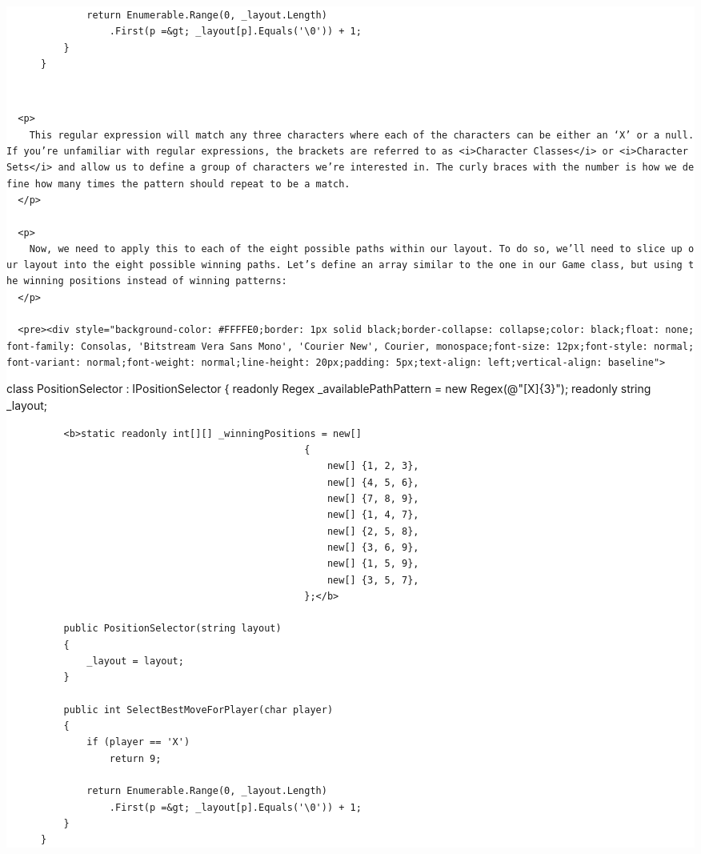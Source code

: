                   return Enumerable.Range(0, _layout.Length)
                      .First(p =&gt; _layout[p].Equals('\0')) + 1;
              }
          }
  <br />
  
</div></pre>
      
      <p>
        This regular expression will match any three characters where each of the characters can be either an ‘X’ or a null. If you’re unfamiliar with regular expressions, the brackets are referred to as <i>Character Classes</i> or <i>Character Sets</i> and allow us to define a group of characters we’re interested in. The curly braces with the number is how we define how many times the pattern should repeat to be a match.
      </p>
      
      <p>
        Now, we need to apply this to each of the eight possible paths within our layout. To do so, we’ll need to slice up our layout into the eight possible winning paths. Let’s define an array similar to the one in our Game class, but using the winning positions instead of winning patterns:
      </p>
      
      <pre><div style="background-color: #FFFFE0;border: 1px solid black;border-collapse: collapse;color: black;float: none;font-family: Consolas, 'Bitstream Vera Sans Mono', 'Courier New', Courier, monospace;font-size: 12px;font-style: normal;font-variant: normal;font-weight: normal;line-height: 20px;padding: 5px;text-align: left;vertical-align: baseline">
  class PositionSelector : IPositionSelector
          {
              readonly Regex _availablePathPattern = new Regex(@"[X]{3}");
              readonly string _layout;
  
              <b>static readonly int[][] _winningPositions = new[]
                                                        {
                                                            new[] {1, 2, 3},
                                                            new[] {4, 5, 6},
                                                            new[] {7, 8, 9},
                                                            new[] {1, 4, 7},
                                                            new[] {2, 5, 8},
                                                            new[] {3, 6, 9},
                                                            new[] {1, 5, 9},
                                                            new[] {3, 5, 7},
                                                        };</b>
  
              public PositionSelector(string layout)
              {
                  _layout = layout;
              }
  
              public int SelectBestMoveForPlayer(char player)
              {
                  if (player == 'X')
                      return 9;
  
                  return Enumerable.Range(0, _layout.Length)
                      .First(p =&gt; _layout[p].Equals('\0')) + 1;
              }
          }
  